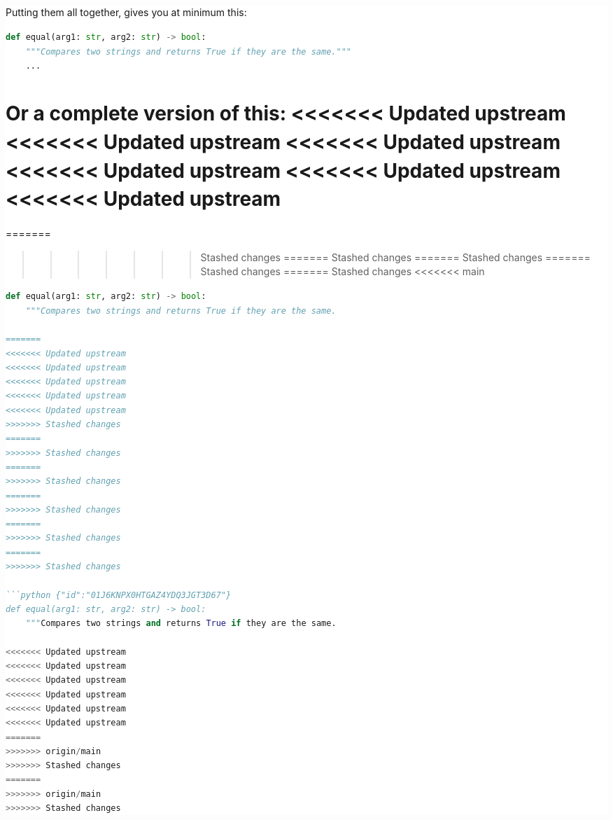 Putting them all together, gives you at minimum this:

```python {"id":"01J6KNPX0HTGAZ4YDQ3GZ160F4"}
def equal(arg1: str, arg2: str) -> bool:
    """Compares two strings and returns True if they are the same."""
    ...
```

Or a complete version of this:
<<<<<<< Updated upstream
<<<<<<< Updated upstream
<<<<<<< Updated upstream
<<<<<<< Updated upstream
<<<<<<< Updated upstream
<<<<<<< Updated upstream
=======
=======
>>>>>>> Stashed changes
=======
>>>>>>> Stashed changes
=======
>>>>>>> Stashed changes
=======
>>>>>>> Stashed changes
=======
>>>>>>> Stashed changes
<<<<<<< main

```python {"id":"01J6KNPX0HTGAZ4YDQ3JGT3D67"}
def equal(arg1: str, arg2: str) -> bool:
    """Compares two strings and returns True if they are the same.

=======
<<<<<<< Updated upstream
<<<<<<< Updated upstream
<<<<<<< Updated upstream
<<<<<<< Updated upstream
<<<<<<< Updated upstream
>>>>>>> Stashed changes
=======
>>>>>>> Stashed changes
=======
>>>>>>> Stashed changes
=======
>>>>>>> Stashed changes
=======
>>>>>>> Stashed changes
=======
>>>>>>> Stashed changes

```python {"id":"01J6KNPX0HTGAZ4YDQ3JGT3D67"}
def equal(arg1: str, arg2: str) -> bool:
    """Compares two strings and returns True if they are the same.

<<<<<<< Updated upstream
<<<<<<< Updated upstream
<<<<<<< Updated upstream
<<<<<<< Updated upstream
<<<<<<< Updated upstream
<<<<<<< Updated upstream
=======
>>>>>>> origin/main
>>>>>>> Stashed changes
=======
>>>>>>> origin/main
>>>>>>> Stashed changes
```